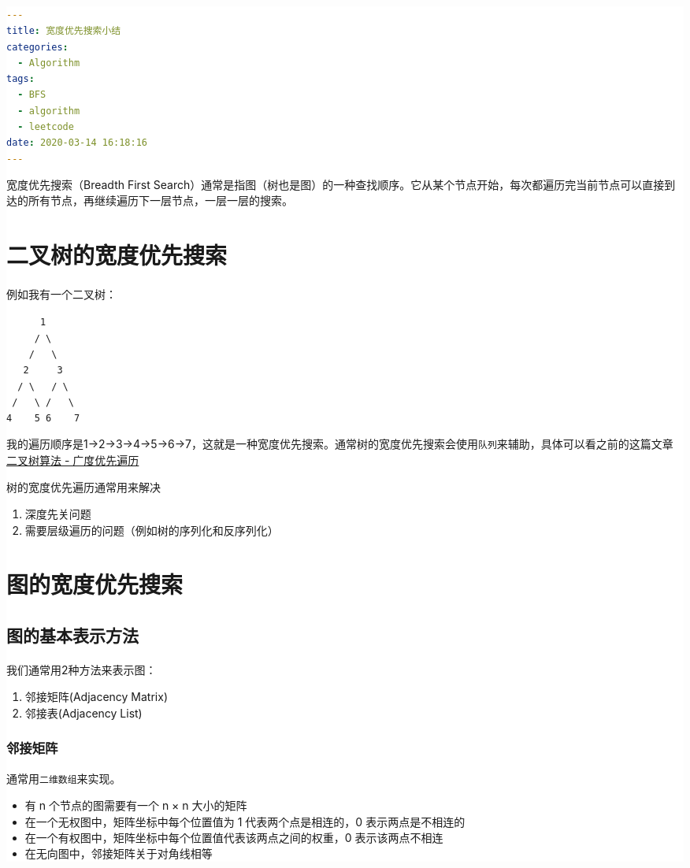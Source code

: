 ```yaml
---
title: 宽度优先搜索小结
categories:
  - Algorithm
tags:
  - BFS
  - algorithm
  - leetcode
date: 2020-03-14 16:18:16
---
```



宽度优先搜索（Breadth First Search）通常是指图（树也是图）的一种查找顺序。它从某个节点开始，每次都遍历完当前节点可以直接到达的所有节点，再继续遍历下一层节点，一层一层的搜索。

# 二叉树的宽度优先搜索

例如我有一个二叉树：

```
      1
     / \
    /   \
   2     3
  / \   / \
 /   \ /   \
4    5 6    7
```

我的遍历顺序是1->2->3->4->5->6->7，这就是一种宽度优先搜索。通常树的宽度优先搜索会使用`队列`来辅助，具体可以看之前的这篇文章[二叉树算法 - 广度优先遍历](https://huangyufei.cn/2020/Learning-Binary-Tree/#%E5%B9%BF%E5%BA%A6%E4%BC%98%E5%85%88%E9%81%8D%E5%8E%86)

树的宽度优先遍历通常用来解决

1. 深度先关问题
2. 需要层级遍历的问题（例如树的序列化和反序列化）

# 图的宽度优先搜索

## 图的基本表示方法

我们通常用2种方法来表示图：

1. 邻接矩阵(Adjacency Matrix)
2. 邻接表(Adjacency List)

### 邻接矩阵

通常用`二维数组`来实现。

* 有 n 个节点的图需要有一个 n × n 大小的矩阵
* 在一个无权图中，矩阵坐标中每个位置值为 1 代表两个点是相连的，0 表示两点是不相连的
* 在一个有权图中，矩阵坐标中每个位置值代表该两点之间的权重，0 表示该两点不相连
* 在无向图中，邻接矩阵关于对角线相等

